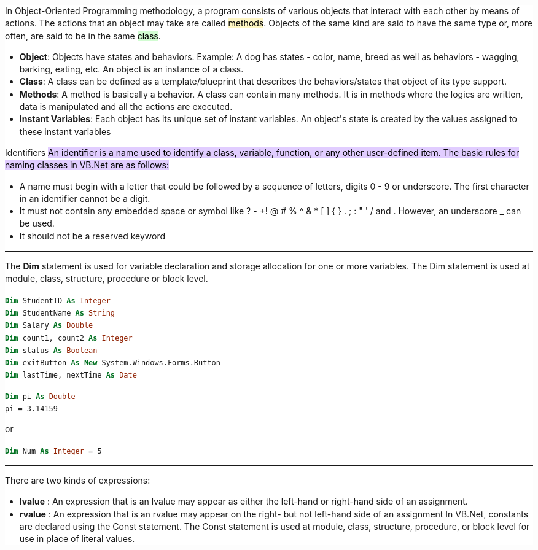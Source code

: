 In Object-Oriented Programming methodology, a program consists of various objects that interact with each other by means of actions. The actions that an object may take are called <mark style="background: #FFF3A3A6;">methods</mark>. Objects of the same kind are said to have the same type or, more often, are said to be in the same <mark style="background: #BBFABBA6;">class</mark>.

- **Object**: Objects have states and behaviors. Example: A dog has states - color, name, breed as well as behaviors - wagging, barking, eating, etc. An object is an instance of a class. 
- **Class**: A class can be defined as a template/blueprint that describes the behaviors/states that object of its type support. 
- **Methods**: A method is basically a behavior. A class can contain many methods. It is in methods where the logics are written, data is manipulated and all the actions are executed. 
- **Instant Variables**: Each object has its unique set of instant variables. An object's state is created by the values assigned to these instant variables


Identifiers 
<mark style="background: #D2B3FFA6;">An identifier is a name used to identify a class, variable, function, or any other user-defined item. The basic rules for naming classes in VB.Net are as follows: </mark>
- A name must begin with a letter that could be followed by a sequence of letters, digits 0 - 9 or underscore. The first character in an identifier cannot be a digit. 
- It must not contain any embedded space or symbol like ? - +! @ # % ^ & * [ ] { } . ; : " ' / and \. However, an underscore _ can be used. 
- It should not be a reserved keyword

---
The **Dim** statement is used for variable declaration and storage allocation for one or more variables. The Dim statement is used at module, class, structure, procedure or block level.

```vb
Dim StudentID As Integer
Dim StudentName As String
Dim Salary As Double 
Dim count1, count2 As Integer 
Dim status As Boolean
Dim exitButton As New System.Windows.Forms.Button
Dim lastTime, nextTime As Date
```

```vb
Dim pi As Double
pi = 3.14159
```

or 
```vb
Dim Num As Integer = 5
```
---
There are two kinds of expressions:
- **lvalue** : An expression that is an lvalue may appear as either the left-hand or right-hand side of an assignment. 
- **rvalue** : An expression that is an rvalue may appear on the right- but not left-hand side of an assignment
In VB.Net, constants are declared using the Const statement. The Const statement is used at module, class, structure, procedure, or block level for use in place of literal values.
